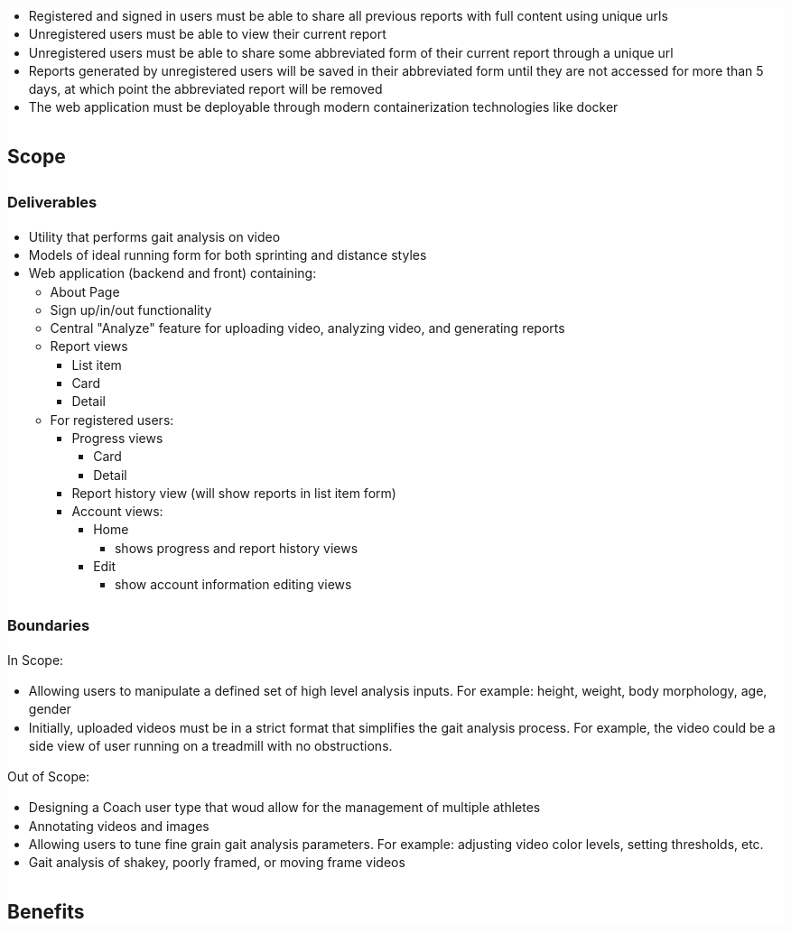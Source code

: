 -   Registered and signed in users must be able to share all previous reports with full content using unique urls
-   Unregistered users must be able to view their current report
-   Unregistered users must be able to share some abbreviated form of their current report through a unique url
-   Reports generated by unregistered users will be saved in their abbreviated form until they are not accessed for more than 5 days, at which point the abbreviated report will be removed
-   The web application must be deployable through modern containerization technologies like docker

## Scope

### Deliverables

-   Utility that performs gait analysis on video
-   Models of ideal running form for both sprinting and distance styles
-   Web application (backend and front) containing:
    -   About Page
    -   Sign up/in/out functionality
    -   Central "Analyze" feature for uploading video, analyzing video, and generating reports
    -   Report views
        -   List item
        -   Card
        -   Detail
    -   For registered users:
        -   Progress views
            -   Card
            -   Detail
        -   Report history view (will show reports in list item form)
        -   Account views:
            -   Home
                -   shows progress and report history views
            -   Edit
                -   show account information editing views

### Boundaries

In Scope:

-   Allowing users to manipulate a defined set of high level analysis inputs. For example: height, weight, body morphology, age, gender
-   Initially, uploaded videos must be in a strict format that simplifies the gait analysis process. For example, the video could be a side view of user running on a treadmill with no obstructions.

Out of Scope:

-   Designing a Coach user type that woud allow for the management of multiple athletes
-   Annotating videos and images
-   Allowing users to tune fine grain gait analysis parameters. For example: adjusting video color levels, setting thresholds, etc.
-   Gait analysis of shakey, poorly framed, or moving frame videos

## Benefits
